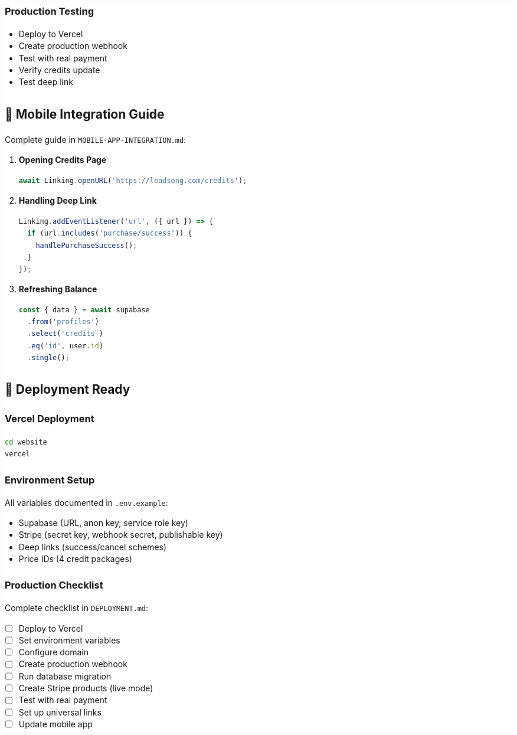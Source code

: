 ### Production Testing
- Deploy to Vercel
- Create production webhook
- Test with real payment
- Verify credits update
- Test deep link

## 📱 Mobile Integration Guide

Complete guide in `MOBILE-APP-INTEGRATION.md`:

1. **Opening Credits Page**
   ```typescript
   await Linking.openURL('https://leadsong.com/credits');
   ```

2. **Handling Deep Link**
   ```typescript
   Linking.addEventListener('url', ({ url }) => {
     if (url.includes('purchase/success')) {
       handlePurchaseSuccess();
     }
   });
   ```

3. **Refreshing Balance**
   ```typescript
   const { data } = await supabase
     .from('profiles')
     .select('credits')
     .eq('id', user.id)
     .single();
   ```

## 🚀 Deployment Ready

### Vercel Deployment
```bash
cd website
vercel
```

### Environment Setup
All variables documented in `.env.example`:
- Supabase (URL, anon key, service role key)
- Stripe (secret key, webhook secret, publishable key)
- Deep links (success/cancel schemes)
- Price IDs (4 credit packages)

### Production Checklist
Complete checklist in `DEPLOYMENT.md`:
- [ ] Deploy to Vercel
- [ ] Set environment variables
- [ ] Configure domain
- [ ] Create production webhook
- [ ] Run database migration
- [ ] Create Stripe products (live mode)
- [ ] Test with real payment
- [ ] Set up universal links
- [ ] Update mobile app
